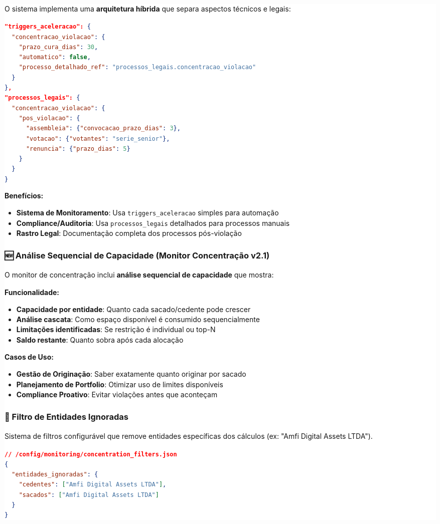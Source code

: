O sistema implementa uma **arquitetura híbrida** que separa aspectos técnicos e legais:

```json
"triggers_aceleracao": {
  "concentracao_violacao": {
    "prazo_cura_dias": 30,
    "automatico": false,
    "processo_detalhado_ref": "processos_legais.concentracao_violacao"
  }
},
"processos_legais": {
  "concentracao_violacao": {
    "pos_violacao": {
      "assembleia": {"convocacao_prazo_dias": 3},
      "votacao": {"votantes": "serie_senior"},
      "renuncia": {"prazo_dias": 5}
    }
  }
}
```

**Benefícios:**
- **Sistema de Monitoramento**: Usa `triggers_aceleracao` simples para automação
- **Compliance/Auditoria**: Usa `processos_legais` detalhados para processos manuais
- **Rastro Legal**: Documentação completa dos processos pós-violação

### **🆕 Análise Sequencial de Capacidade (Monitor Concentração v2.1)**

O monitor de concentração inclui **análise sequencial de capacidade** que mostra:

**Funcionalidade:**
- **Capacidade por entidade**: Quanto cada sacado/cedente pode crescer
- **Análise cascata**: Como espaço disponível é consumido sequencialmente
- **Limitações identificadas**: Se restrição é individual ou top-N
- **Saldo restante**: Quanto sobra após cada alocação

**Casos de Uso:**
- **Gestão de Originação**: Saber exatamente quanto originar por sacado
- **Planejamento de Portfolio**: Otimizar uso de limites disponíveis
- **Compliance Proativo**: Evitar violações antes que aconteçam

### **🔽 Filtro de Entidades Ignoradas**

Sistema de filtros configurável que remove entidades específicas dos cálculos (ex: "Amfi Digital Assets LTDA").

```json
// /config/monitoring/concentration_filters.json
{
  "entidades_ignoradas": {
    "cedentes": ["Amfi Digital Assets LTDA"],
    "sacados": ["Amfi Digital Assets LTDA"]
  }
}
```
